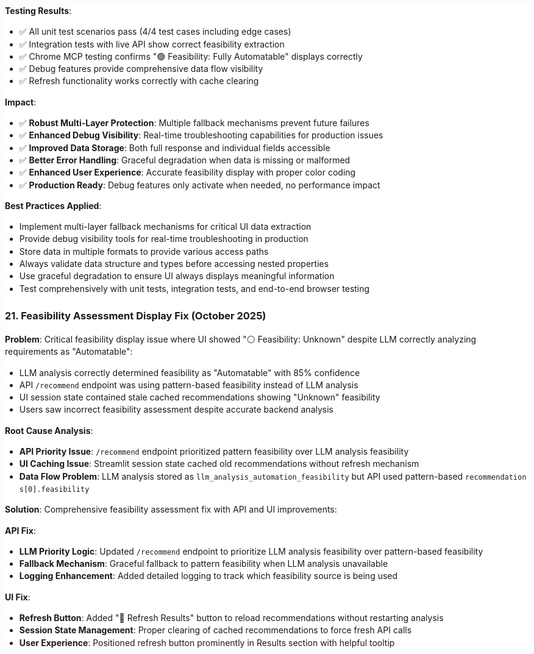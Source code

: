 **Testing Results**:
- ✅ All unit test scenarios pass (4/4 test cases including edge cases)
- ✅ Integration tests with live API show correct feasibility extraction
- ✅ Chrome MCP testing confirms "🟢 Feasibility: Fully Automatable" displays correctly
- ✅ Debug features provide comprehensive data flow visibility
- ✅ Refresh functionality works correctly with cache clearing

**Impact**:
- ✅ **Robust Multi-Layer Protection**: Multiple fallback mechanisms prevent future failures
- ✅ **Enhanced Debug Visibility**: Real-time troubleshooting capabilities for production issues
- ✅ **Improved Data Storage**: Both full response and individual fields accessible
- ✅ **Better Error Handling**: Graceful degradation when data is missing or malformed
- ✅ **Enhanced User Experience**: Accurate feasibility display with proper color coding
- ✅ **Production Ready**: Debug features only activate when needed, no performance impact

**Best Practices Applied**:
- Implement multi-layer fallback mechanisms for critical UI data extraction
- Provide debug visibility tools for real-time troubleshooting in production
- Store data in multiple formats to provide various access paths
- Always validate data structure and types before accessing nested properties
- Use graceful degradation to ensure UI always displays meaningful information
- Test comprehensively with unit tests, integration tests, and end-to-end browser testing

### 21. Feasibility Assessment Display Fix (October 2025)

**Problem**: Critical feasibility display issue where UI showed "⚪ Feasibility: Unknown" despite LLM correctly analyzing requirements as "Automatable":
- LLM analysis correctly determined feasibility as "Automatable" with 85% confidence
- API `/recommend` endpoint was using pattern-based feasibility instead of LLM analysis
- UI session state contained stale cached recommendations showing "Unknown" feasibility
- Users saw incorrect feasibility assessment despite accurate backend analysis

**Root Cause Analysis**:
- **API Priority Issue**: `/recommend` endpoint prioritized pattern feasibility over LLM analysis feasibility
- **UI Caching Issue**: Streamlit session state cached old recommendations without refresh mechanism
- **Data Flow Problem**: LLM analysis stored as `llm_analysis_automation_feasibility` but API used pattern-based `recommendations[0].feasibility`

**Solution**: Comprehensive feasibility assessment fix with API and UI improvements:

**API Fix**:
- **LLM Priority Logic**: Updated `/recommend` endpoint to prioritize LLM analysis feasibility over pattern-based feasibility
- **Fallback Mechanism**: Graceful fallback to pattern feasibility when LLM analysis unavailable
- **Logging Enhancement**: Added detailed logging to track which feasibility source is being used

**UI Fix**:
- **Refresh Button**: Added "🔄 Refresh Results" button to reload recommendations without restarting analysis
- **Session State Management**: Proper clearing of cached recommendations to force fresh API calls
- **User Experience**: Positioned refresh button prominently in Results section with helpful tooltip
